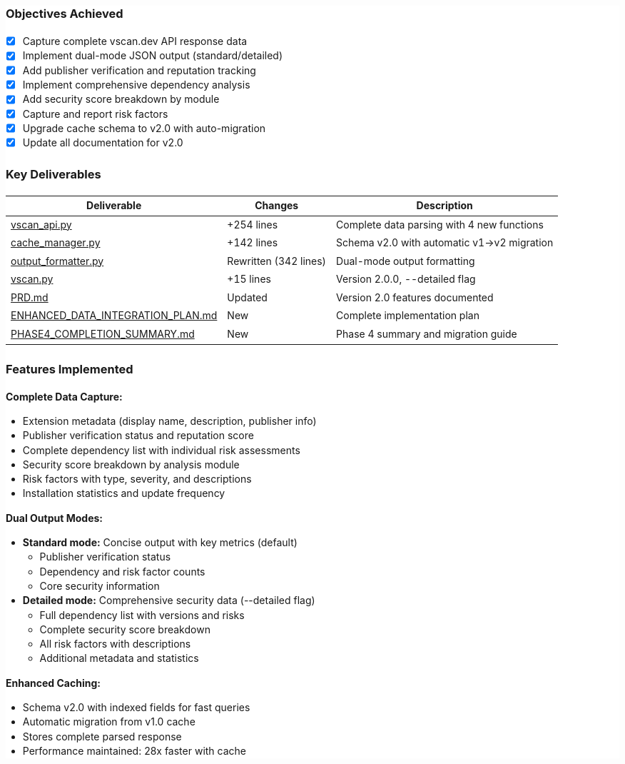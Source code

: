 ### Objectives Achieved

- [x] Capture complete vscan.dev API response data
- [x] Implement dual-mode JSON output (standard/detailed)
- [x] Add publisher verification and reputation tracking
- [x] Implement comprehensive dependency analysis
- [x] Add security score breakdown by module
- [x] Capture and report risk factors
- [x] Upgrade cache schema to v2.0 with auto-migration
- [x] Update all documentation for v2.0

### Key Deliverables

| Deliverable | Changes | Description |
|-------------|---------|-------------|
| [vscan_api.py](../vscan_api.py) | +254 lines | Complete data parsing with 4 new functions |
| [cache_manager.py](../cache_manager.py) | +142 lines | Schema v2.0 with automatic v1→v2 migration |
| [output_formatter.py](../output_formatter.py) | Rewritten (342 lines) | Dual-mode output formatting |
| [vscan.py](../vscan.py) | +15 lines | Version 2.0.0, --detailed flag |
| [PRD.md](design/PRD.md) | Updated | Version 2.0 features documented |
| [ENHANCED_DATA_INTEGRATION_PLAN.md](design/ENHANCED_DATA_INTEGRATION_PLAN.md) | New | Complete implementation plan |
| [PHASE4_COMPLETION_SUMMARY.md](PHASE4_COMPLETION_SUMMARY.md) | New | Phase 4 summary and migration guide |

### Features Implemented

**Complete Data Capture:**
- Extension metadata (display name, description, publisher info)
- Publisher verification status and reputation score
- Complete dependency list with individual risk assessments
- Security score breakdown by analysis module
- Risk factors with type, severity, and descriptions
- Installation statistics and update frequency

**Dual Output Modes:**
- **Standard mode:** Concise output with key metrics (default)
  - Publisher verification status
  - Dependency and risk factor counts
  - Core security information
- **Detailed mode:** Comprehensive security data (--detailed flag)
  - Full dependency list with versions and risks
  - Complete security score breakdown
  - All risk factors with descriptions
  - Additional metadata and statistics

**Enhanced Caching:**
- Schema v2.0 with indexed fields for fast queries
- Automatic migration from v1.0 cache
- Stores complete parsed response
- Performance maintained: 28x faster with cache
